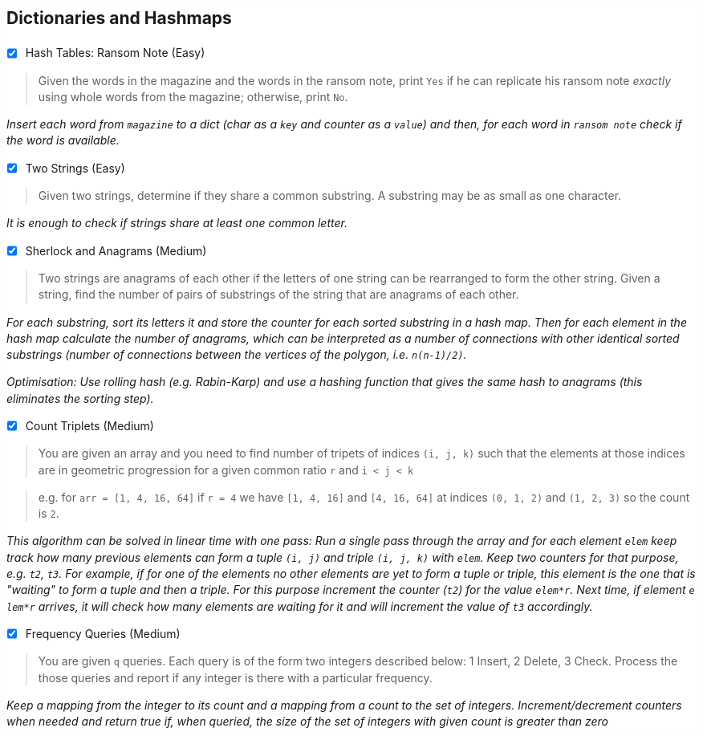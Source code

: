 ## Dictionaries and Hashmaps  
- [x] Hash Tables: Ransom Note (Easy)
> Given the words in the magazine and the words in the ransom note, print `Yes` if he can replicate his ransom note _exactly_ using whole words from the magazine; otherwise, print `No`.

 _Insert each word from `magazine` to a dict (char as a `key` and counter as a `value`) and then, for each word in `ransom note` check if the word is available._   

- [x] Two Strings (Easy)
> Given two strings, determine if they share a common substring. A substring may be as small as one character.
 
 _It is enough to check if strings share at least one common letter._

 - [x] Sherlock and Anagrams (Medium)
 > Two strings are anagrams of each other if the letters of one string can be rearranged to form the other string.
 Given a string, find the number of pairs of substrings of the string that are anagrams of each other.
 
 _For each substring, sort its letters it and store the counter for each sorted substring in a hash map. Then for each element in the hash map
 calculate the number of anagrams, which can be interpreted as a number of connections with other identical sorted substrings 
 (number of connections between the vertices of the polygon, i.e. `n(n-1)/2)`._
 
 _Optimisation: Use rolling hash (e.g. Rabin-Karp) and use a hashing function that
 gives the same hash to anagrams (this eliminates the sorting step)._
 
 - [x] Count Triplets (Medium)
 > You are given an array and you need to find number of tripets of indices
`(i, j, k)` such that the elements at those indices are in geometric progression
for a given common ratio `r` and `i < j < k`

> e.g. for `arr = [1, 4, 16, 64]` if `r = 4` we have `[1, 4, 16]` and `[4, 16, 64]` at 
indices `(0, 1, 2)` and `(1, 2, 3)` so the count is `2`.

_This algorithm can be solved in linear time with one pass: 
Run a single pass through the array and for each element `elem` keep track how many
previous elements can form a tuple `(i, j)` and triple `(i, j, k)` with `elem`.
Keep two counters for that purpose, e.g. `t2`, `t3`. For example, if for one of
the elements no other elements are yet to form a tuple or triple, this element
is the one that is "waiting" to form a tuple and then a triple. For this purpose
increment the counter (`t2`) for the value `elem*r`. Next time, if element `elem*r`
arrives, it will check how many elements are waiting for it and will increment
the value of `t3` accordingly._

- [x] Frequency Queries (Medium)
> You are given `q` queries. Each query is of the form two integers described below:
 1 Insert, 2 Delete, 3 Check. Process the those queries and report if any integer
 is there with a particular frequency.

_Keep a mapping from the integer to its count and a mapping from a count to the
set of integers. Increment/decrement counters when needed and return true if,
when queried, the size of the set of integers with given count is greater than 
zero_
